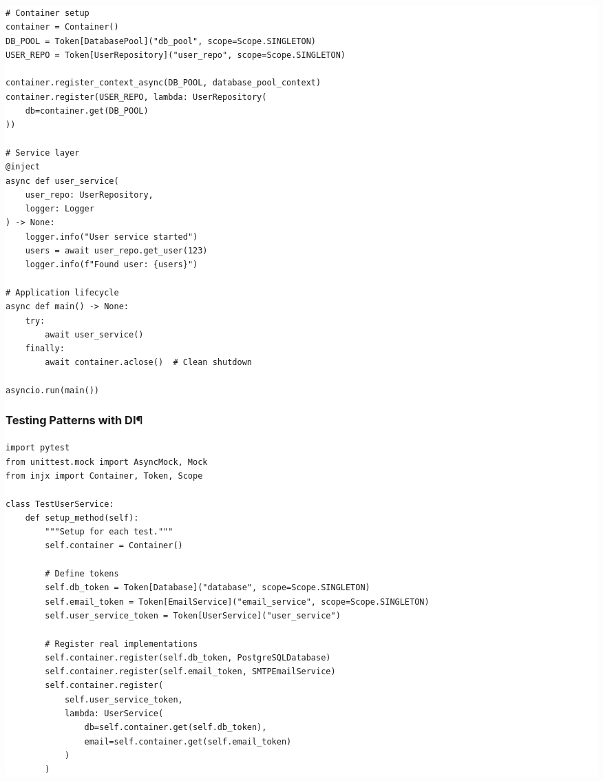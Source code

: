     # Container setup
    container = Container()
    DB_POOL = Token[DatabasePool]("db_pool", scope=Scope.SINGLETON)
    USER_REPO = Token[UserRepository]("user_repo", scope=Scope.SINGLETON)
    
    container.register_context_async(DB_POOL, database_pool_context)
    container.register(USER_REPO, lambda: UserRepository(
        db=container.get(DB_POOL)
    ))
    
    # Service layer
    @inject
    async def user_service(
        user_repo: UserRepository,
        logger: Logger
    ) -> None:
        logger.info("User service started")
        users = await user_repo.get_user(123)
        logger.info(f"Found user: {users}")
    
    # Application lifecycle
    async def main() -> None:
        try:
            await user_service()
        finally:
            await container.aclose()  # Clean shutdown
    
    asyncio.run(main())
    

### Testing Patterns with DI¶
    
    
    import pytest
    from unittest.mock import AsyncMock, Mock
    from injx import Container, Token, Scope
    
    class TestUserService:
        def setup_method(self):
            """Setup for each test."""
            self.container = Container()
    
            # Define tokens
            self.db_token = Token[Database]("database", scope=Scope.SINGLETON)
            self.email_token = Token[EmailService]("email_service", scope=Scope.SINGLETON)
            self.user_service_token = Token[UserService]("user_service")
    
            # Register real implementations
            self.container.register(self.db_token, PostgreSQLDatabase)
            self.container.register(self.email_token, SMTPEmailService)
            self.container.register(
                self.user_service_token,
                lambda: UserService(
                    db=self.container.get(self.db_token),
                    email=self.container.get(self.email_token)
                )
            )
    